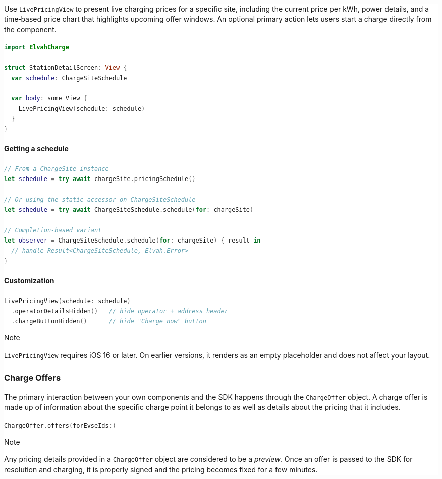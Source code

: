 Use `LivePricingView` to present live charging prices for a specific site, including the current price per kWh, power details, and a time‑based price chart that highlights upcoming offer windows. An optional primary action lets users start a charge directly from the component.

```swift
import ElvahCharge

struct StationDetailScreen: View {
  var schedule: ChargeSiteSchedule

  var body: some View {
    LivePricingView(schedule: schedule)
  }
}
```

#### Getting a schedule

```swift
// From a ChargeSite instance
let schedule = try await chargeSite.pricingSchedule()

// Or using the static accessor on ChargeSiteSchedule
let schedule = try await ChargeSiteSchedule.schedule(for: chargeSite)

// Completion‑based variant
let observer = ChargeSiteSchedule.schedule(for: chargeSite) { result in
  // handle Result<ChargeSiteSchedule, Elvah.Error>
}
```

#### Customization

```swift
LivePricingView(schedule: schedule)
  .operatorDetailsHidden()   // hide operator + address header
  .chargeButtonHidden()      // hide "Charge now" button
```

> [!NOTE]
> `LivePricingView` requires iOS 16 or later. On earlier versions, it renders as an empty placeholder and does not affect your layout.

### Charge Offers

The primary interaction between your own components and the SDK happens through the `ChargeOffer` object. A charge offer is made up of information about the specific charge point it belongs to as well as details about the pricing that it includes.

```swift
ChargeOffer.offers(forEvseIds:)
```

> [!NOTE] 
> Any pricing details provided in a `ChargeOffer` object are considered to be a *preview*. Once an offer is passed to the SDK for resolution and charging, it is properly signed and the pricing becomes fixed for a few minutes.
